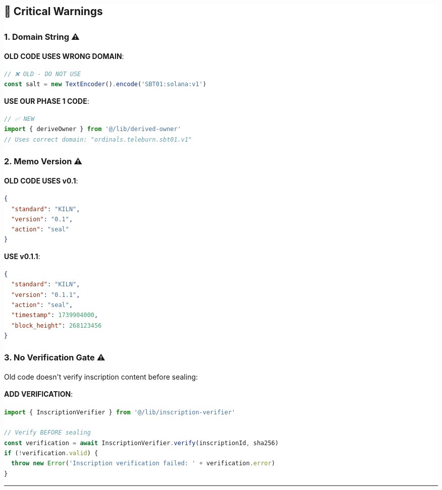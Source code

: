 
## 🚦 Critical Warnings

### 1. Domain String ⚠️

**OLD CODE USES WRONG DOMAIN**:
```typescript
// ❌ OLD - DO NOT USE
const salt = new TextEncoder().encode('SBT01:solana:v1')
```

**USE OUR PHASE 1 CODE**:
```typescript
// ✅ NEW
import { deriveOwner } from '@/lib/derived-owner'
// Uses correct domain: "ordinals.teleburn.sbt01.v1"
```

### 2. Memo Version ⚠️

**OLD CODE USES v0.1**:
```json
{
  "standard": "KILN",
  "version": "0.1",
  "action": "seal"
}
```

**USE v0.1.1**:
```json
{
  "standard": "KILN",
  "version": "0.1.1",
  "action": "seal",
  "timestamp": 1739904000,
  "block_height": 268123456
}
```

### 3. No Verification Gate ⚠️

Old code doesn't verify inscription content before sealing:

**ADD VERIFICATION**:
```typescript
import { InscriptionVerifier } from '@/lib/inscription-verifier'

// Verify BEFORE sealing
const verification = await InscriptionVerifier.verify(inscriptionId, sha256)
if (!verification.valid) {
  throw new Error('Inscription verification failed: ' + verification.error)
}
```

---